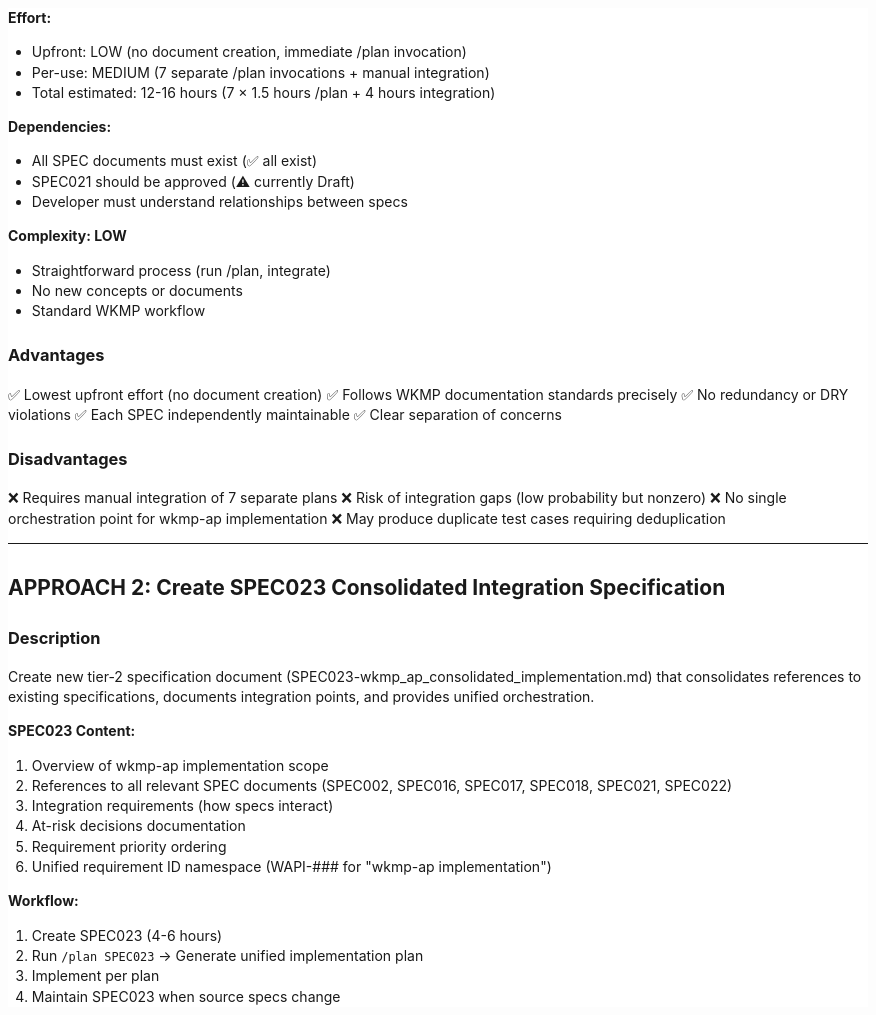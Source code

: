 **Effort:**
- Upfront: LOW (no document creation, immediate /plan invocation)
- Per-use: MEDIUM (7 separate /plan invocations + manual integration)
- Total estimated: 12-16 hours (7 × 1.5 hours /plan + 4 hours integration)

**Dependencies:**
- All SPEC documents must exist (✅ all exist)
- SPEC021 should be approved (⚠️ currently Draft)
- Developer must understand relationships between specs

**Complexity: LOW**
- Straightforward process (run /plan, integrate)
- No new concepts or documents
- Standard WKMP workflow

### Advantages

✅ Lowest upfront effort (no document creation)
✅ Follows WKMP documentation standards precisely
✅ No redundancy or DRY violations
✅ Each SPEC independently maintainable
✅ Clear separation of concerns

### Disadvantages

❌ Requires manual integration of 7 separate plans
❌ Risk of integration gaps (low probability but nonzero)
❌ No single orchestration point for wkmp-ap implementation
❌ May produce duplicate test cases requiring deduplication

---

## APPROACH 2: Create SPEC023 Consolidated Integration Specification

### Description

Create new tier-2 specification document (SPEC023-wkmp_ap_consolidated_implementation.md) that consolidates references to existing specifications, documents integration points, and provides unified orchestration.

**SPEC023 Content:**
1. Overview of wkmp-ap implementation scope
2. References to all relevant SPEC documents (SPEC002, SPEC016, SPEC017, SPEC018, SPEC021, SPEC022)
3. Integration requirements (how specs interact)
4. At-risk decisions documentation
5. Requirement priority ordering
6. Unified requirement ID namespace (WAPI-### for "wkmp-ap implementation")

**Workflow:**
1. Create SPEC023 (4-6 hours)
2. Run `/plan SPEC023` → Generate unified implementation plan
3. Implement per plan
4. Maintain SPEC023 when source specs change
